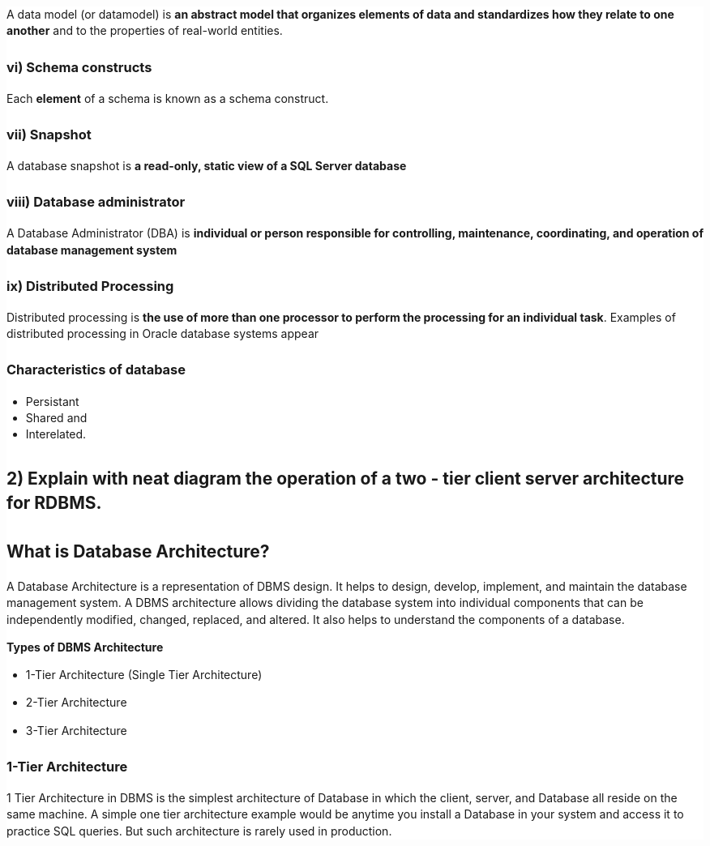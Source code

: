 A data model (or datamodel) is **an abstract model that organizes elements of data and standardizes how they relate to one another** and to the properties of real-world entities.

### vi) Schema constructs

Each **element** of a schema is known as a schema construct.

### vii) Snapshot

A database snapshot is **a read-only, static view of a SQL Server database**

### viii) Database administrator

A Database Administrator (DBA) is **individual or person responsible for controlling, maintenance, coordinating, and operation of database management system**

### ix) Distributed Processing

Distributed processing is **the use of more than one processor to perform the processing for an individual task**. Examples of distributed processing in Oracle database systems appear
  

### Characteristics of database
- Persistant
- Shared and
- Interelated.

  

##  2) Explain with neat diagram the operation of a two - tier client server architecture for RDBMS.

  

##  What is Database Architecture?

A Database Architecture is a representation of DBMS design. It helps to design, develop, implement, and maintain the database management system. A DBMS architecture allows dividing the database system into individual components that can be independently modified, changed, replaced, and altered. It also helps to understand the components of a database.

  

**Types of DBMS Architecture**

- 1-Tier Architecture (Single Tier Architecture)

- 2-Tier Architecture

- 3-Tier Architecture

  

###  1-Tier Architecture

1 Tier Architecture in DBMS is the simplest architecture of Database in which the client, server, and Database all reside on the same machine. A simple one tier architecture example would be anytime you install a Database in your system and access it to practice SQL queries. But such architecture is rarely used in production.
